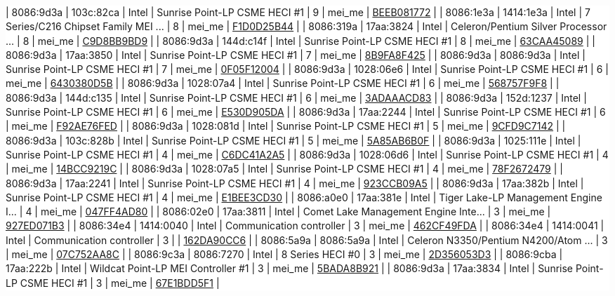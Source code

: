 | 8086:9d3a | 103c:82ca | Intel            | Sunrise Point-LP CSME HECI #1        | 9     | mei_me     | [BEEB081772](<Tablet/Hewlett-Packard/Elite/Elite x2 1012 G2/945D2246773B/UBUNTU-MATE-20.04/5.13.0-30-GENERIC/X86_64/BEEB081772>) |
| 8086:1e3a | 1414:1e3a | Intel            | 7 Series/C216 Chipset Family MEI ... | 8     | mei_me     | [F1D0D25B44](<Tablet/Microsoft/Surface/Surface with Windows 8 Pro/EC94C82618D5/UBUNTU-20.04/5.15.13-051513-GENERIC/X86_64/F1D0D25B44>) |
| 8086:319a | 17aa:3824 | Intel            | Celeron/Pentium Silver Processor ... | 8     | mei_me     | [C9D8BB9BD9](<Tablet/Lenovo/IdeaPad/IdeaPad D330-10IGM 81H3/689B95560E77/MANJARO-21.2.3/5.16.7-1-MANJARO/X86_64/C9D8BB9BD9>) |
| 8086:9d3a | 144d:c14f | Intel            | Sunrise Point-LP CSME HECI #1        | 8     | mei_me     | [63CAA45089](<Tablet/Samsung Electronics/Galaxy/Galaxy Book 12 LTE/F81EBA4C8217/ZORIN-16/5.13.0-30-GENERIC/X86_64/63CAA45089>) |
| 8086:9d3a | 17aa:3850 | Intel            | Sunrise Point-LP CSME HECI #1        | 7     | mei_me     | [8B9FA8F425](<Tablet/Lenovo/MIIX/MIIX 520-12IKB 81CG/A89FAAAFC012/UBUNTU-20.04/5.11.0-43-GENERIC/X86_64/8B9FA8F425>) |
| 8086:9d3a | 8086:9d3a | Intel            | Sunrise Point-LP CSME HECI #1        | 7     | mei_me     | [0F05F12004](<Tablet/Teclast/X5/X5 Pro/B130987D6E6A/UBUNTU-21.10/5.13.0-30-GENERIC/X86_64/0F05F12004>) |
| 8086:9d3a | 1028:06e6 | Intel            | Sunrise Point-LP CSME HECI #1        | 6     | mei_me     | [6430380D5B](<Tablet/Dell/Latitude/Latitude 5179/597547DCB08C/POP!_OS-20.04/5.16.11-76051611-GENERIC/X86_64/6430380D5B>) |
| 8086:9d3a | 1028:07a4 | Intel            | Sunrise Point-LP CSME HECI #1        | 6     | mei_me     | [568757F9F8](<Tablet/Dell/Latitude/Latitude 5285/9BC7EC024B34/LINUXMINT-20.2/5.4.0-74-GENERIC/X86_64/568757F9F8>) |
| 8086:9d3a | 144d:c135 | Intel            | Sunrise Point-LP CSME HECI #1        | 6     | mei_me     | [3ADAAACD83](<Tablet/Samsung Electronics/Galaxy/Galaxy TabPro S/7232B6211ED3/POP!_OS-21.04/5.13.0-7614-GENERIC/X86_64/3ADAAACD83>) |
| 8086:9d3a | 152d:1237 | Intel            | Sunrise Point-LP CSME HECI #1        | 6     | mei_me     | [E530D905DA](<Tablet/Microsoft/Surface/Surface Go 2/356E9AC2E762/ARCH/5.15.11-ARCH2-1-SURFACE/X86_64/E530D905DA>) |
| 8086:9d3a | 17aa:2244 | Intel            | Sunrise Point-LP CSME HECI #1        | 6     | mei_me     | [F92AE76FED](<Tablet/Lenovo/ThinkPad/ThinkPad X1 Tablet Gen 3 20KJCTO1WW/3D3FB636D7D4/DEVUAN-4/5.10.0-11-AMD64/X86_64/F92AE76FED>) |
| 8086:9d3a | 1028:081d | Intel            | Sunrise Point-LP CSME HECI #1        | 5     | mei_me     | [9CFD9C7142](<Tablet/Dell/Latitude/Latitude 5290 2-in-1/39E24435C9D2/ELEMENTARY-6.1/5.13.0-30-GENERIC/X86_64/9CFD9C7142>) |
| 8086:9d3a | 103c:828b | Intel            | Sunrise Point-LP CSME HECI #1        | 5     | mei_me     | [5A85AB6B0F](<Tablet/Hewlett-Packard/Pro/Pro x2 612 G2/608A6BF05466/POP!_OS-21.04/5.11.0-7620-GENERIC/X86_64/5A85AB6B0F>) |
| 8086:9d3a | 1025:111e | Intel            | Sunrise Point-LP CSME HECI #1        | 4     | mei_me     | [C6DC41A2A5](<Tablet/Acer/Switch/Switch SA5-271/7F70B3D37585/OPENMANDRIVA-4.3/5.16.7-DESKTOP-1OMV4003/X86_64/C6DC41A2A5>) |
| 8086:9d3a | 1028:06d6 | Intel            | Sunrise Point-LP CSME HECI #1        | 4     | mei_me     | [14BCC9219C](<Tablet/Dell/Latitude/Latitude 7275/745FAA820535/POP!_OS-21.10/5.16.10-XANMOD1/X86_64/14BCC9219C>) |
| 8086:9d3a | 1028:07a5 | Intel            | Sunrise Point-LP CSME HECI #1        | 4     | mei_me     | [78F2672479](<Tablet/Dell/Latitude/Latitude 7285/35CB641DDB78/CLEAR-LINUX-OS-35940/5.16.11-1128.NATIVE/X86_64/78F2672479>) |
| 8086:9d3a | 17aa:2241 | Intel            | Sunrise Point-LP CSME HECI #1        | 4     | mei_me     | [923CCB09A5](<Tablet/Lenovo/ThinkPad/ThinkPad X1 Tablet 20GHCTO1WW/70707A835AE8/UBUNTU-21.10/5.13.0-25-GENERIC/X86_64/923CCB09A5>) |
| 8086:9d3a | 17aa:382b | Intel            | Sunrise Point-LP CSME HECI #1        | 4     | mei_me     | [E1BEE3CD30](<Tablet/Lenovo/MIIX/MIIX 510-12ISK 80U1/63E5CC1D8A4F/UBUNTU-20.10/5.8.0-25-GENERIC/X86_64/E1BEE3CD30>) |
| 8086:a0e0 | 17aa:381e | Intel            | Tiger Lake-LP Management Engine I... | 4     | mei_me     | [047FF4AD80](<Tablet/Lenovo/Yoga/Yoga Duet 7 13ITL6 82MA/37FF40E14E4D/UBUNTU-21.10/5.13.0-30-GENERIC/X86_64/047FF4AD80>) |
| 8086:02e0 | 17aa:3811 | Intel            | Comet Lake Management Engine Inte... | 3     | mei_me     | [927ED071B3](<Tablet/Lenovo/Yoga/Yoga Duet IML 2020 82E9/8FFE2F20194E/ARCH-ROLLING/5.16.2-ARCH1-1/X86_64/927ED071B3>) |
| 8086:34e4 | 1414:0040 | Intel            | Communication controller             | 3     | mei_me     | [462CF49FDA](<Tablet/Microsoft/Surface/Surface Book 3/5F8FFB6F8EE7/ARCH-ROLLING/5.14.5-ARCH1-1-SURFACE/X86_64/462CF49FDA>) |
| 8086:34e4 | 1414:0041 | Intel            | Communication controller             | 3     |            | [162DA90CC6](<Tablet/Microsoft/Surface/Surface Laptop 3/1C7E565DCB2D/MANJARO-21.2.0/5.15.7-1-MANJARO/X86_64/162DA90CC6>) |
| 8086:5a9a | 8086:5a9a | Intel            | Celeron N3350/Pentium N4200/Atom ... | 3     | mei_me     | [07C752AA8C](<Tablet/ZoomSmart/A/A1002/F1BBB3E02B52/ROSA-2019.05/5.4.60-NICKEL-2ROSA2019.05-X86_64/X86_64/07C752AA8C>) |
| 8086:9c3a | 8086:7270 | Intel            | 8 Series HECI #0                     | 3     | mei_me     | [2D356053D3](<Tablet/Lenovo/MIIX/MIIX 2 11 20327/880F55D78695/UBUNTU-20.04/5.11.0-40-GENERIC/X86_64/2D356053D3>) |
| 8086:9cba | 17aa:222b | Intel            | Wildcat Point-LP MEI Controller #1   | 3     | mei_me     | [5BADA8B921](<Tablet/Lenovo/ThinkPad/ThinkPad Helix 2nd 20CHS1NG03/BD286A22C079/FEDORA-33/5.10.21-200.FC33.X86_64/X86_64/5BADA8B921>) |
| 8086:9d3a | 17aa:3834 | Intel            | Sunrise Point-LP CSME HECI #1        | 3     | mei_me     | [67E1BDD5F1](<Tablet/Lenovo/MIIX/MIIX 720-12IKB 80VV/F45F8CE4052D/UBUNTU-20.04/5.11.0-27-GENERIC/X86_64/67E1BDD5F1>) |